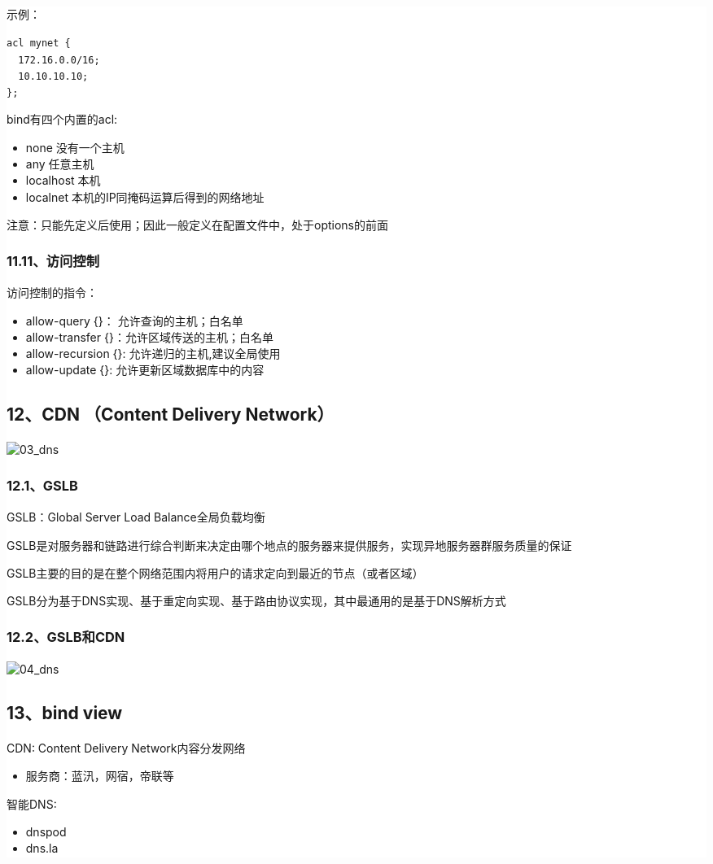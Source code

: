 示例：

```
acl mynet {
  172.16.0.0/16;
  10.10.10.10;
};
```

bind有四个内置的acl:

- none 没有一个主机
- any 任意主机
- localhost 本机
- localnet 本机的IP同掩码运算后得到的网络地址

注意：只能先定义后使用；因此一般定义在配置文件中，处于options的前面

### 11.11、访问控制

访问控制的指令：

- allow-query {}： 允许查询的主机；白名单
- allow-transfer {}：允许区域传送的主机；白名单
- allow-recursion {}: 允许递归的主机,建议全局使用
- allow-update {}: 允许更新区域数据库中的内容

## 12、CDN （Content Delivery Network）

![03_dns](http://images.zsjshao.net/linux_basic/22-dns/03_dns.png)

### 12.1、GSLB

GSLB：Global Server Load Balance全局负载均衡

GSLB是对服务器和链路进行综合判断来决定由哪个地点的服务器来提供服务，实现异地服务器群服务质量的保证

GSLB主要的目的是在整个网络范围内将用户的请求定向到最近的节点（或者区域）

GSLB分为基于DNS实现、基于重定向实现、基于路由协议实现，其中最通用的是基于DNS解析方式

### 12.2、GSLB和CDN

![04_dns](http://images.zsjshao.net/linux_basic/22-dns/04_dns.png)

## 13、bind view

CDN: Content Delivery Network内容分发网络

- 服务商：蓝汛，网宿，帝联等

智能DNS:

- dnspod
- dns.la
